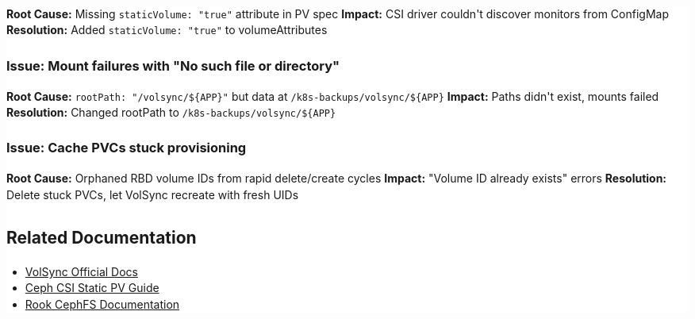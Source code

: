 **Root Cause:** Missing `staticVolume: "true"` attribute in PV spec
**Impact:** CSI driver couldn't discover monitors from ConfigMap
**Resolution:** Added `staticVolume: "true"` to volumeAttributes

### Issue: Mount failures with "No such file or directory"

**Root Cause:** `rootPath: "/volsync/${APP}"` but data at `/k8s-backups/volsync/${APP}`
**Impact:** Paths didn't exist, mounts failed
**Resolution:** Changed rootPath to `/k8s-backups/volsync/${APP}`

### Issue: Cache PVCs stuck provisioning

**Root Cause:** Orphaned RBD volume IDs from rapid delete/create cycles
**Impact:** "Volume ID already exists" errors
**Resolution:** Delete stuck PVCs, let VolSync recreate with fresh UIDs

## Related Documentation

- [VolSync Official Docs](https://volsync.readthedocs.io/)
- [Ceph CSI Static PV Guide](https://github.com/ceph/ceph-csi/blob/devel/docs/static-pvc.md)
- [Rook CephFS Documentation](https://rook.io/docs/rook/latest/Storage-Configuration/Shared-Filesystem-CephFS/filesystem-storage/)
